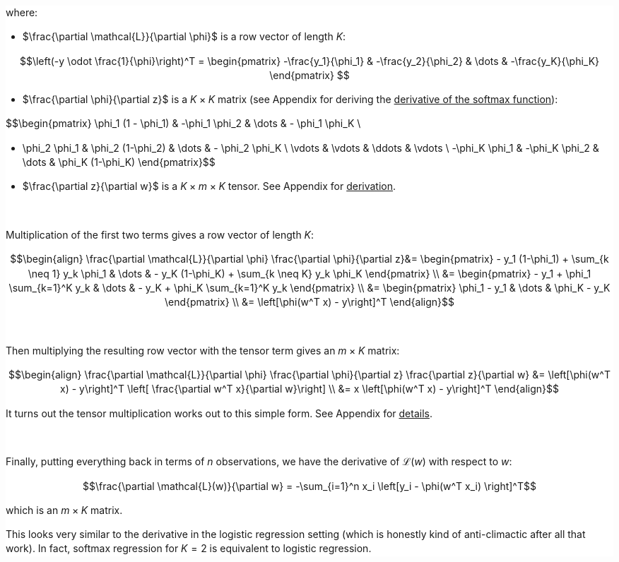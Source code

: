 where:

- $\frac{\partial \mathcal{L}}{\partial \phi}$ is a row vector of length $K$:

$$\left(-y \odot \frac{1}{\phi}\right)^T = \begin{pmatrix} -\frac{y_1}{\phi_1} & -\frac{y_2}{\phi_2} & \dots & -\frac{y_K}{\phi_K} \end{pmatrix} $$

- $\frac{\partial \phi}{\partial z}$ is a $K \times K$ matrix (see Appendix for deriving the [derivative of the softmax function](#derivative-of-the-softmax-function)):

$$\begin{pmatrix} \phi_1 (1 - \phi_1) & -\phi_1 \phi_2 & \dots & - \phi_1 \phi_K \\ 
- \phi_2 \phi_1 & \phi_2 (1-\phi_2) & \dots & - \phi_2 \phi_K \\ 
\vdots  & \vdots & \ddots & \vdots \\ 
-\phi_K \phi_1 & -\phi_K \phi_2 & \dots & \phi_K (1-\phi_K) \end{pmatrix}$$

- $\frac{\partial z}{\partial w}$ is a $K \times m \times K$ tensor.  See Appendix for [derivation](#deriving-the-tensor-for-softmax-regression).  

<br>

Multiplication of the first two terms gives a row vector of length $K$:

$$\begin{align}
\frac{\partial \mathcal{L}}{\partial \phi}  \frac{\partial \phi}{\partial z}&= \begin{pmatrix} - y_1 (1-\phi_1) + \sum_{k \neq 1} y_k \phi_1 &  \dots & - y_K (1-\phi_K) + \sum_{k \neq K} y_k \phi_K \end{pmatrix} \\
&= \begin{pmatrix} - y_1 + \phi_1 \sum_{k=1}^K y_k  &  \dots & - y_K + \phi_K \sum_{k=1}^K y_k  \end{pmatrix} \\
&= \begin{pmatrix} \phi_1 - y_1  & \dots & \phi_K - y_K \end{pmatrix} \\ 
&= \left[\phi(w^T x) - y\right]^T
\end{align}$$

<br>

Then multiplying the resulting row vector with the tensor term gives an $m \times K$ matrix:

$$\begin{align}
\frac{\partial \mathcal{L}}{\partial \phi} \frac{\partial \phi}{\partial z} \frac{\partial z}{\partial w} &= \left[\phi(w^T x) - y\right]^T \left[ \frac{\partial w^T x}{\partial w}\right] \\
&= x \left[\phi(w^T x) - y\right]^T
\end{align}$$

It turns out the tensor multiplication works out to this simple form.  See Appendix for [details](#showing-steps-in-vector-tensor-multiplication).

<br>

Finally, putting everything back in terms of $n$ observations, we have the derivative of $\mathcal{L}(w)$ with respect to $w$:

$$\frac{\partial \mathcal{L}(w)}{\partial w} = -\sum_{i=1}^n x_i \left[y_i - \phi(w^T x_i) \right]^T$$

which is an $m \times K$ matrix. 

This looks very similar to the derivative in the logistic regression setting (which is honestly kind of anti-climactic after all that work).  In fact, softmax regression for $K = 2$ is equivalent to logistic regression.
